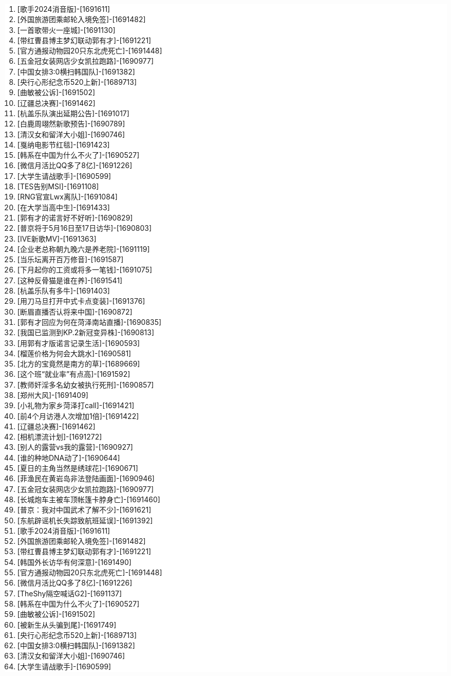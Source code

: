 1. [歌手2024消音版]-[1691611]
1. [外国旅游团乘邮轮入境免签]-[1691482]
1. [一首歌带火一座城]-[1691130]
1. [带红曹县博主梦幻联动郭有才]-[1691221]
1. [官方通报动物园20只东北虎死亡]-[1691448]
1. [五金冠女装网店少女凯拉跑路]-[1690977]
1. [中国女排3:0横扫韩国队]-[1691382]
1. [央行心形纪念币520上新]-[1689713]
1. [曲敏被公诉]-[1691502]
1. [辽疆总决赛]-[1691462]
1. [杭盖乐队演出延期公告]-[1691017]
1. [白鹿周翊然新歌预告]-[1690789]
1. [清汉女和留洋大小姐]-[1690746]
1. [戛纳电影节红毯]-[1691423]
1. [韩系在中国为什么不火了]-[1690527]
1. [微信月活比QQ多了8亿]-[1691226]
1. [大学生请战歌手]-[1690599]
1. [TES告别MSI]-[1691108]
1. [RNG官宣Lwx离队]-[1691084]
1. [在大学当高中生]-[1691433]
1. [郭有才的诺言好不好听]-[1690829]
1. [普京将于5月16日至17日访华]-[1690803]
1. [IVE新歌MV]-[1691363]
1. [企业老总称朝九晚六是养老院]-[1691119]
1. [当乐坛离开百万修音]-[1691587]
1. [下月起你的工资或将多一笔钱]-[1691075]
1. [这种反骨猫是谁在养]-[1691541]
1. [杭盖乐队有多牛]-[1691403]
1. [用刀马旦打开中式卡点变装]-[1691376]
1. [断眉直播否认将来中国]-[1690872]
1. [郭有才回应为何在菏泽南站直播]-[1690835]
1. [我国已监测到KP.2新冠变异株]-[1690813]
1. [用郭有才版诺言记录生活]-[1690593]
1. [榴莲价格为何会大跳水]-[1690581]
1. [北方的宝竟然是南方的草]-[1689669]
1. [这个班“就业率”有点高]-[1691592]
1. [教师奸淫多名幼女被执行死刑]-[1690857]
1. [郑州大风]-[1691409]
1. [小礼物为家乡菏泽打call]-[1691421]
1. [前4个月访港人次增加1倍]-[1691422]
1. [辽疆总决赛]-[1691462]
1. [相机漂流计划]-[1691272]
1. [别人的露营vs我的露营]-[1690927]
1. [谁的种地DNA动了]-[1690644]
1. [夏日的主角当然是绣球花]-[1690671]
1. [菲渔民在黄岩岛非法登陆画面]-[1690946]
1. [五金冠女装网店少女凯拉跑路]-[1690977]
1. [长城炮车主被车顶帐篷卡脖身亡]-[1691460]
1. [普京：我对中国武术了解不少]-[1691621]
1. [东航辟谣机长失踪致航班延误]-[1691392]
1. [歌手2024消音版]-[1691611]
1. [外国旅游团乘邮轮入境免签]-[1691482]
1. [带红曹县博主梦幻联动郭有才]-[1691221]
1. [韩国外长访华有何深意]-[1691490]
1. [官方通报动物园20只东北虎死亡]-[1691448]
1. [微信月活比QQ多了8亿]-[1691226]
1. [TheShy隔空喊话G2]-[1691137]
1. [韩系在中国为什么不火了]-[1690527]
1. [曲敏被公诉]-[1691502]
1. [被新生从头骗到尾]-[1691749]
1. [央行心形纪念币520上新]-[1689713]
1. [中国女排3:0横扫韩国队]-[1691382]
1. [清汉女和留洋大小姐]-[1690746]
1. [大学生请战歌手]-[1690599]